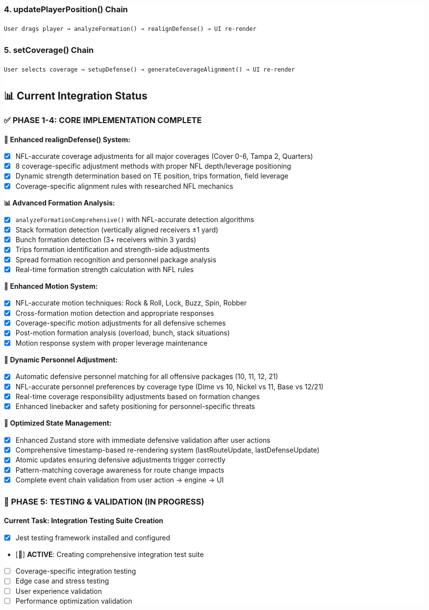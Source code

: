 ### 4. **updatePlayerPosition() Chain**
```
User drags player → analyzeFormation() → realignDefense() → UI re-render
```

### 5. **setCoverage() Chain**
```
User selects coverage → setupDefense() → generateCoverageAlignment() → UI re-render
```

## 📊 Current Integration Status

### ✅ PHASE 1-4: CORE IMPLEMENTATION COMPLETE
**🏈 Enhanced realignDefense() System:**
- [x] NFL-accurate coverage adjustments for all major coverages (Cover 0-6, Tampa 2, Quarters)
- [x] 8 coverage-specific adjustment methods with proper NFL depth/leverage positioning
- [x] Dynamic strength determination based on TE position, trips formation, field leverage
- [x] Coverage-specific alignment rules with researched NFL mechanics

**📊 Advanced Formation Analysis:**
- [x] `analyzeFormationComprehensive()` with NFL-accurate detection algorithms
- [x] Stack formation detection (vertically aligned receivers ±1 yard)
- [x] Bunch formation detection (3+ receivers within 3 yards)
- [x] Trips formation identification and strength-side adjustments
- [x] Spread formation recognition and personnel package analysis
- [x] Real-time formation strength calculation with NFL rules

**🏃 Enhanced Motion System:**
- [x] NFL-accurate motion techniques: Rock & Roll, Lock, Buzz, Spin, Robber
- [x] Cross-formation motion detection and appropriate responses
- [x] Coverage-specific motion adjustments for all defensive schemes
- [x] Post-motion formation analysis (overload, bunch, stack situations)
- [x] Motion response system with proper leverage maintenance

**👥 Dynamic Personnel Adjustment:**
- [x] Automatic defensive personnel matching for all offensive packages (10, 11, 12, 21)
- [x] NFL-accurate personnel preferences by coverage type (Dime vs 10, Nickel vs 11, Base vs 12/21)
- [x] Real-time coverage responsibility adjustments based on formation changes
- [x] Enhanced linebacker and safety positioning for personnel-specific threats

**🔄 Optimized State Management:**
- [x] Enhanced Zustand store with immediate defensive validation after user actions
- [x] Comprehensive timestamp-based re-rendering system (lastRouteUpdate, lastDefenseUpdate)
- [x] Atomic updates ensuring defensive adjustments trigger correctly
- [x] Pattern-matching coverage awareness for route change impacts
- [x] Complete event chain validation from user action → engine → UI

### 🔄 PHASE 5: TESTING & VALIDATION (IN PROGRESS)
**Current Task: Integration Testing Suite Creation**
- [x] Jest testing framework installed and configured
- [🔄] **ACTIVE**: Creating comprehensive integration test suite
- [ ] Coverage-specific integration testing
- [ ] Edge case and stress testing
- [ ] User experience validation
- [ ] Performance optimization validation
